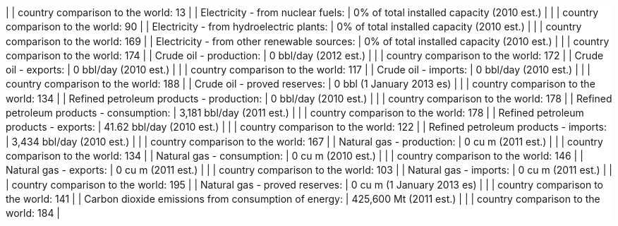 | | country comparison to the world:   13 |
| Electricity - from nuclear fuels: | 0% of total installed capacity (2010 est.) |
| | country comparison to the world:   90 |
| Electricity - from hydroelectric plants: | 0% of total installed capacity (2010 est.) |
| | country comparison to the world:   169 |
| Electricity - from other renewable sources: | 0% of total installed capacity (2010 est.) |
| | country comparison to the world:   174 |
| Crude oil - production: | 0 bbl/day (2012 est.) |
| | country comparison to the world:   172 |
| Crude oil - exports: | 0 bbl/day (2010 est.) |
| | country comparison to the world:   117 |
| Crude oil - imports: | 0 bbl/day (2010 est.) |
| | country comparison to the world:   188 |
| Crude oil - proved reserves: | 0 bbl (1 January 2013 es) |
| | country comparison to the world:   134 |
| Refined petroleum products - production: | 0 bbl/day (2010 est.) |
| | country comparison to the world:   178 |
| Refined petroleum products - consumption: | 3,181 bbl/day (2011 est.) |
| | country comparison to the world:   178 |
| Refined petroleum products - exports: | 41.62 bbl/day (2010 est.) |
| | country comparison to the world:   122 |
| Refined petroleum products - imports: | 3,434 bbl/day (2010 est.) |
| | country comparison to the world:   167 |
| Natural gas - production: | 0 cu m (2011 est.) |
| | country comparison to the world:   134 |
| Natural gas - consumption: | 0 cu m (2010 est.) |
| | country comparison to the world:   146 |
| Natural gas - exports: | 0 cu m (2011 est.) |
| | country comparison to the world:   103 |
| Natural gas - imports: | 0 cu m (2011 est.) |
| | country comparison to the world:   195 |
| Natural gas - proved reserves: | 0 cu m (1 January 2013 es) |
| | country comparison to the world:   141 |
| Carbon dioxide emissions from consumption of energy: | 425,600 Mt (2011 est.) |
| | country comparison to the world:   184 |

